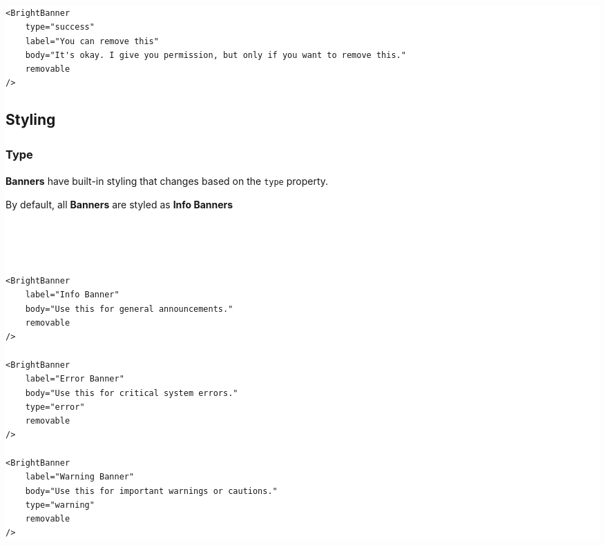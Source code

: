 ```vue{5}
<BrightBanner
    type="success"
    label="You can remove this"
    body="It's okay. I give you permission, but only if you want to remove this."
    removable
/>
```

## Styling

### Type
**Banners** have built-in styling that changes based on the `type` property. 

By default, all **Banners** are styled as **Info Banners**

<div class="code-example-box">
    <BrightBanner
        label="Info Banner"
        body="Use this for general announcements."
        removable
    />
    <br>
    <BrightBanner
        label="Error Banner"
        body="Use this for critical system errors."
        type="error"
        removable
    />
    <br>
    <BrightBanner
        label="Warning Banner"
        body="Use this for important warnings or cautions."
        type="warning"
        removable
    />
    <br>
    <BrightBanner
        label="Success Banner"
        body="Use this for important good things."
        type="success"
        removable
    />
</div>

```vue
<BrightBanner
    label="Info Banner"
    body="Use this for general announcements."
    removable
/>

<BrightBanner
    label="Error Banner"
    body="Use this for critical system errors."
    type="error"
    removable
/>

<BrightBanner
    label="Warning Banner"
    body="Use this for important warnings or cautions."
    type="warning"
    removable
/>
```